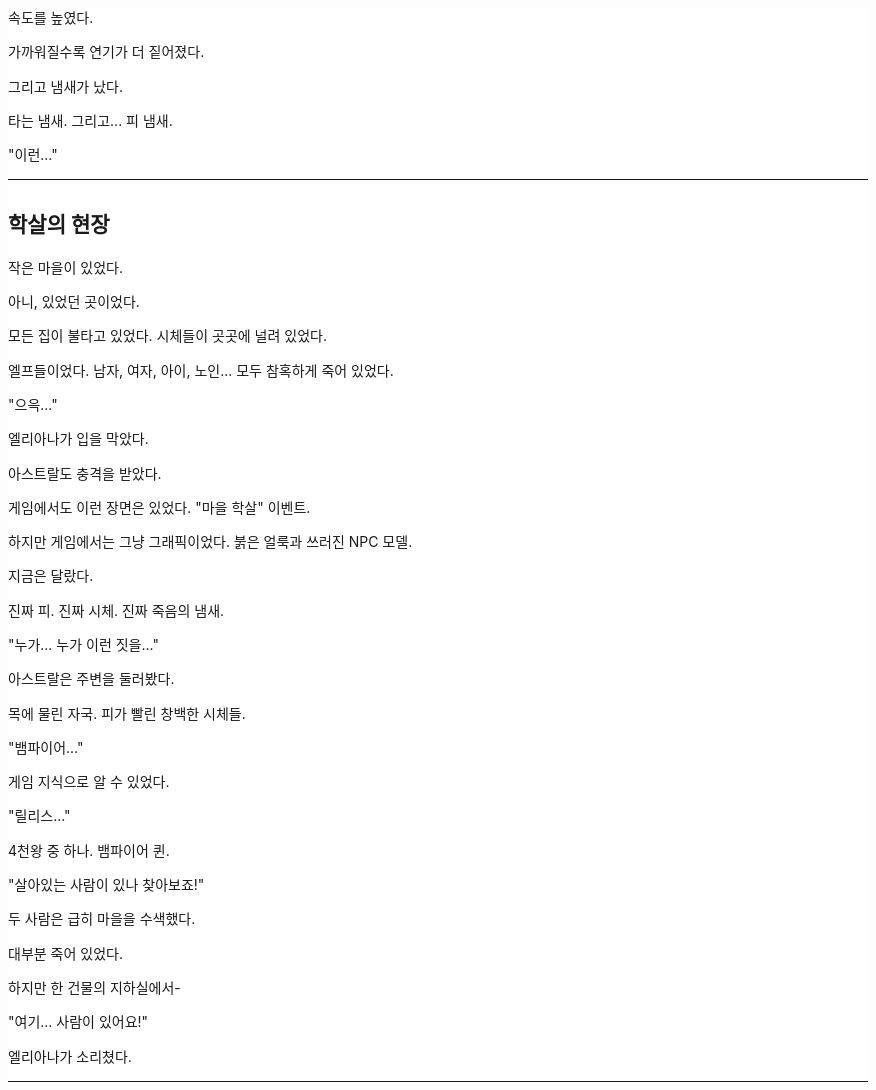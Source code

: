 속도를 높였다.

가까워질수록 연기가 더 짙어졌다.

그리고 냄새가 났다.

타는 냄새. 그리고... 피 냄새.

"이런..."

---

## 학살의 현장

작은 마을이 있었다.

아니, 있었던 곳이었다.

모든 집이 불타고 있었다. 시체들이 곳곳에 널려 있었다.

엘프들이었다. 남자, 여자, 아이, 노인... 모두 참혹하게 죽어 있었다.

"으윽..."

엘리아나가 입을 막았다.

아스트랄도 충격을 받았다.

게임에서도 이런 장면은 있었다. "마을 학살" 이벤트.

하지만 게임에서는 그냥 그래픽이었다. 붉은 얼룩과 쓰러진 NPC 모델.

지금은 달랐다.

진짜 피. 진짜 시체. 진짜 죽음의 냄새.

"누가... 누가 이런 짓을..."

아스트랄은 주변을 둘러봤다.

목에 물린 자국. 피가 빨린 창백한 시체들.

"뱀파이어..."

게임 지식으로 알 수 있었다.

"릴리스..."

4천왕 중 하나. 뱀파이어 퀸.

"살아있는 사람이 있나 찾아보죠!"

두 사람은 급히 마을을 수색했다.

대부분 죽어 있었다.

하지만 한 건물의 지하실에서-

"여기... 사람이 있어요!"

엘리아나가 소리쳤다.

---
